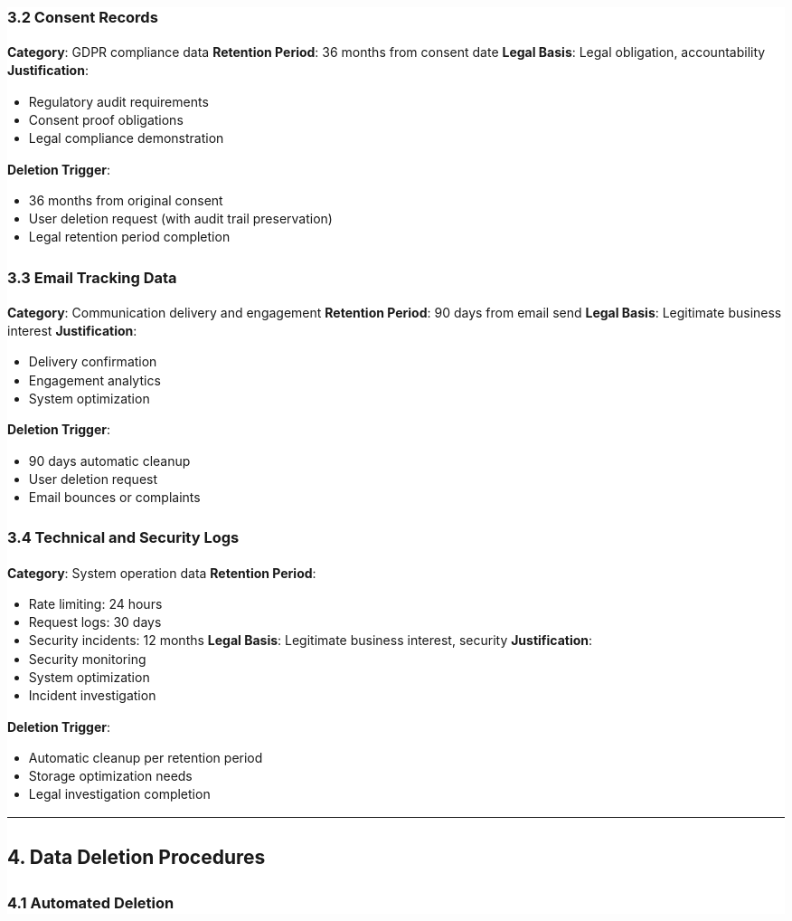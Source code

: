 ### 3.2 Consent Records

**Category**: GDPR compliance data
**Retention Period**: 36 months from consent date
**Legal Basis**: Legal obligation, accountability
**Justification**:
- Regulatory audit requirements
- Consent proof obligations
- Legal compliance demonstration

**Deletion Trigger**:
- 36 months from original consent
- User deletion request (with audit trail preservation)
- Legal retention period completion

### 3.3 Email Tracking Data

**Category**: Communication delivery and engagement
**Retention Period**: 90 days from email send
**Legal Basis**: Legitimate business interest
**Justification**:
- Delivery confirmation
- Engagement analytics
- System optimization

**Deletion Trigger**:
- 90 days automatic cleanup
- User deletion request
- Email bounces or complaints

### 3.4 Technical and Security Logs

**Category**: System operation data
**Retention Period**: 
- Rate limiting: 24 hours
- Request logs: 30 days
- Security incidents: 12 months
**Legal Basis**: Legitimate business interest, security
**Justification**:
- Security monitoring
- System optimization
- Incident investigation

**Deletion Trigger**:
- Automatic cleanup per retention period
- Storage optimization needs
- Legal investigation completion

---

## 4. Data Deletion Procedures

### 4.1 Automated Deletion
